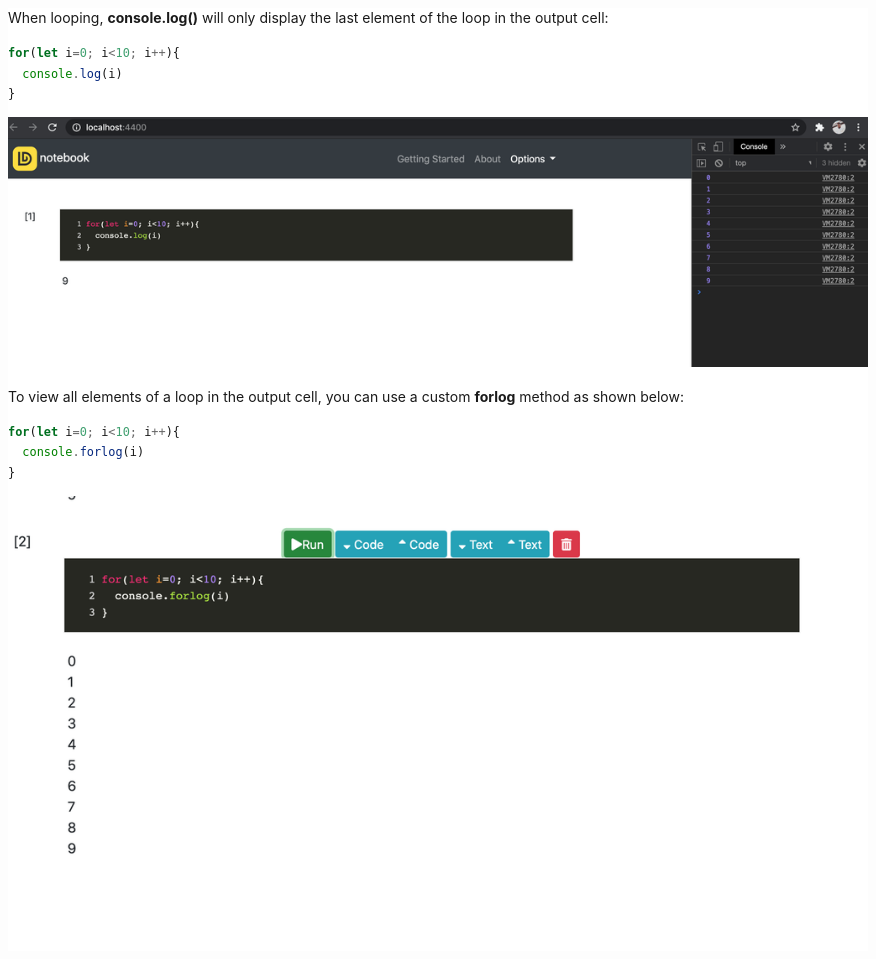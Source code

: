 When looping, **console.log\(\)** will only display the last element of the loop in the output cell:

```javascript
for(let i=0; i<10; i++){
  console.log(i)
}
```

![](.gitbook/assets/screen-shot-2020-08-24-at-9.12.43-am.png)

To view all elements of a loop in the output cell, you can use a custom **forlog** method as shown below:

```javascript
for(let i=0; i<10; i++){
  console.forlog(i)
}
```

![](.gitbook/assets/screen-shot-2020-08-24-at-9.14.30-am.png)
